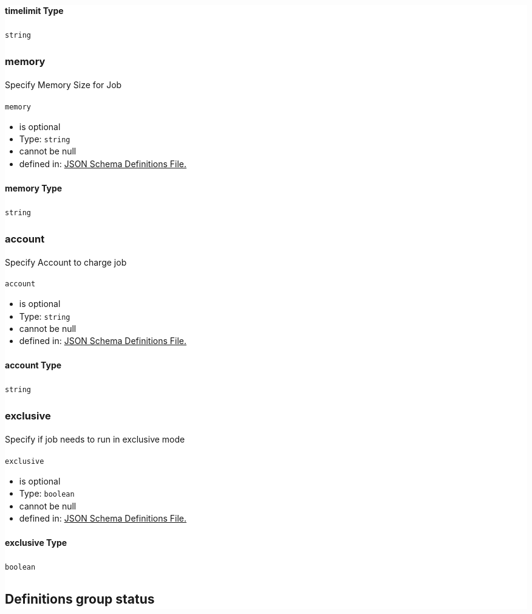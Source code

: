#### timelimit Type

`string`

### memory

Specify Memory Size for Job


`memory`

-   is optional
-   Type: `string`
-   cannot be null
-   defined in: [JSON Schema Definitions File. ](definitions-definitions-batch-properties-memory.md "definitions.schema.json#/definitions/batch/properties/memory")

#### memory Type

`string`

### account

Specify Account to charge job


`account`

-   is optional
-   Type: `string`
-   cannot be null
-   defined in: [JSON Schema Definitions File. ](definitions-definitions-batch-properties-account.md "definitions.schema.json#/definitions/batch/properties/account")

#### account Type

`string`

### exclusive

Specify if job needs to run in exclusive mode


`exclusive`

-   is optional
-   Type: `boolean`
-   cannot be null
-   defined in: [JSON Schema Definitions File. ](definitions-definitions-batch-properties-exclusive.md "definitions.schema.json#/definitions/batch/properties/exclusive")

#### exclusive Type

`boolean`

## Definitions group status
